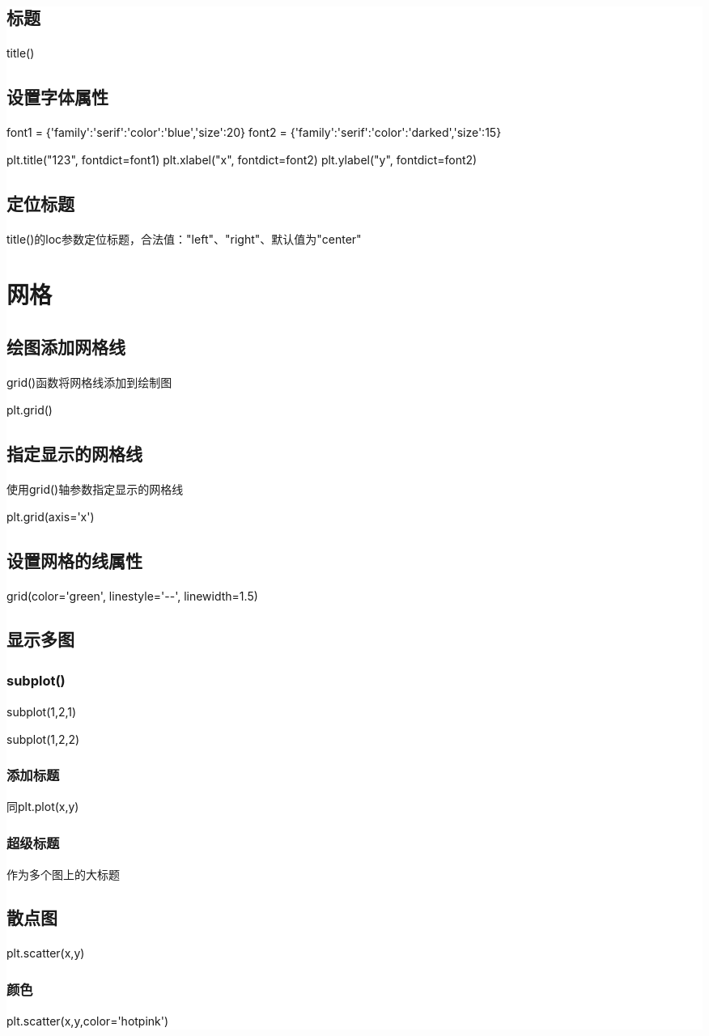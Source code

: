 ## 标题
title()

## 设置字体属性
font1 = {'family':'serif':'color':'blue','size':20}
font2 = {'family':'serif':'color':'darked','size':15}

plt.title("123", fontdict=font1)
plt.xlabel("x", fontdict=font2)
plt.ylabel("y", fontdict=font2)

## 定位标题
title()的loc参数定位标题，合法值："left"、"right"、默认值为"center"

# 网格
## 绘图添加网格线
grid()函数将网格线添加到绘制图

plt.grid()

## 指定显示的网格线
使用grid()轴参数指定显示的网格线

plt.grid(axis='x')

## 设置网格的线属性
grid(color='green', linestyle='--', linewidth=1.5)

## 显示多图 
### subplot()
subplot(1,2,1)

subplot(1,2,2)

### 添加标题
同plt.plot(x,y)

### 超级标题
作为多个图上的大标题

## 散点图
plt.scatter(x,y)

### 颜色
plt.scatter(x,y,color='hotpink')
